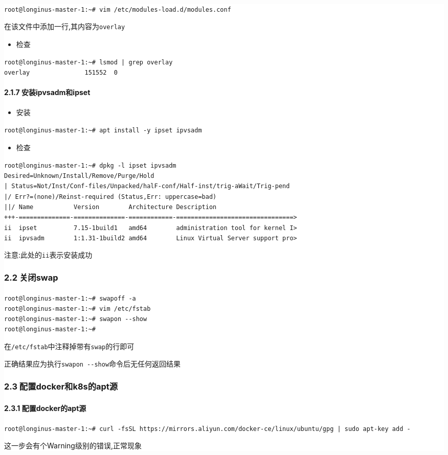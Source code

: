 ```
root@longinus-master-1:~# vim /etc/modules-load.d/modules.conf
```

在该文件中添加一行,其内容为`overlay`

- 检查

```
root@longinus-master-1:~# lsmod | grep overlay
overlay               151552  0
```

#### 2.1.7 安装ipvsadm和ipset

- 安装

```
root@longinus-master-1:~# apt install -y ipset ipvsadm
```

- 检查

```
root@longinus-master-1:~# dpkg -l ipset ipvsadm
Desired=Unknown/Install/Remove/Purge/Hold
| Status=Not/Inst/Conf-files/Unpacked/halF-conf/Half-inst/trig-aWait/Trig-pend
|/ Err?=(none)/Reinst-required (Status,Err: uppercase=bad)
||/ Name           Version        Architecture Description
+++-==============-==============-============-================================>
ii  ipset          7.15-1build1   amd64        administration tool for kernel I>
ii  ipvsadm        1:1.31-1build2 amd64        Linux Virtual Server support pro>
```

注意:此处的`ii`表示安装成功

### 2.2 关闭swap

```
root@longinus-master-1:~# swapoff -a
root@longinus-master-1:~# vim /etc/fstab 
root@longinus-master-1:~# swapon --show
root@longinus-master-1:~# 
```

在`/etc/fstab`中注释掉带有`swap`的行即可

正确结果应为执行`swapon --show`命令后无任何返回结果

### 2.3 配置docker和k8s的apt源

#### 2.3.1 配置docker的apt源

```
root@longinus-master-1:~# curl -fsSL https://mirrors.aliyun.com/docker-ce/linux/ubuntu/gpg | sudo apt-key add -
```

这一步会有个Warning级别的错误,正常现象
